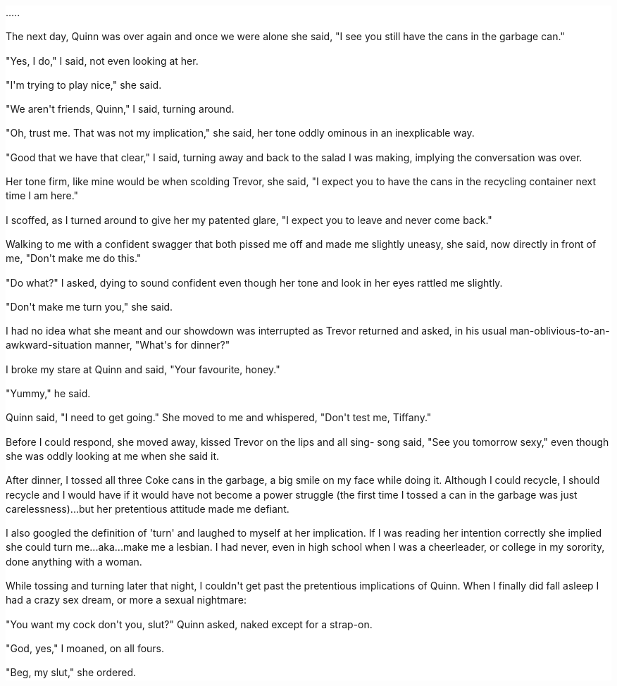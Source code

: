  ..... 

 The next day, Quinn was over again and once we were alone she said, "I see you still have the cans in the garbage can." 

 "Yes, I do," I said, not even looking at her. 

 "I'm trying to play nice," she said. 

 "We aren't friends, Quinn," I said, turning around. 

 "Oh, trust me. That was not my implication," she said, her tone oddly ominous in an inexplicable way. 

 "Good that we have that clear," I said, turning away and back to the salad I was making, implying the conversation was over. 

 Her tone firm, like mine would be when scolding Trevor, she said, "I expect you to have the cans in the recycling container next time I am here." 

 I scoffed, as I turned around to give her my patented glare, "I expect you to leave and never come back." 

 Walking to me with a confident swagger that both pissed me off and made me slightly uneasy, she said, now directly in front of me, "Don't make me do this." 

 "Do what?" I asked, dying to sound confident even though her tone and look in her eyes rattled me slightly. 

 "Don't make me turn you," she said. 

 I had no idea what she meant and our showdown was interrupted as Trevor returned and asked, in his usual man-oblivious-to-an-awkward-situation manner, "What's for dinner?" 

 I broke my stare at Quinn and said, "Your favourite, honey." 

 "Yummy," he said. 

 Quinn said, "I need to get going." She moved to me and whispered, "Don't test me, Tiffany." 

 Before I could respond, she moved away, kissed Trevor on the lips and all sing- song said, "See you tomorrow sexy," even though she was oddly looking at me when she said it. 

 After dinner, I tossed all three Coke cans in the garbage, a big smile on my face while doing it. Although I could recycle, I should recycle and I would have if it would have not become a power struggle (the first time I tossed a can in the garbage was just carelessness)...but her pretentious attitude made me defiant. 

 I also googled the definition of 'turn' and laughed to myself at her implication. If I was reading her intention correctly she implied she could turn me...aka...make me a lesbian. I had never, even in high school when I was a cheerleader, or college in my sorority, done anything with a woman. 

 While tossing and turning later that night, I couldn't get past the pretentious implications of Quinn. When I finally did fall asleep I had a crazy sex dream, or more a sexual nightmare: 

 "You want my cock don't you, slut?" Quinn asked, naked except for a strap-on. 

  "God, yes," I moaned, on all fours. 

  "Beg, my slut," she ordered. 

